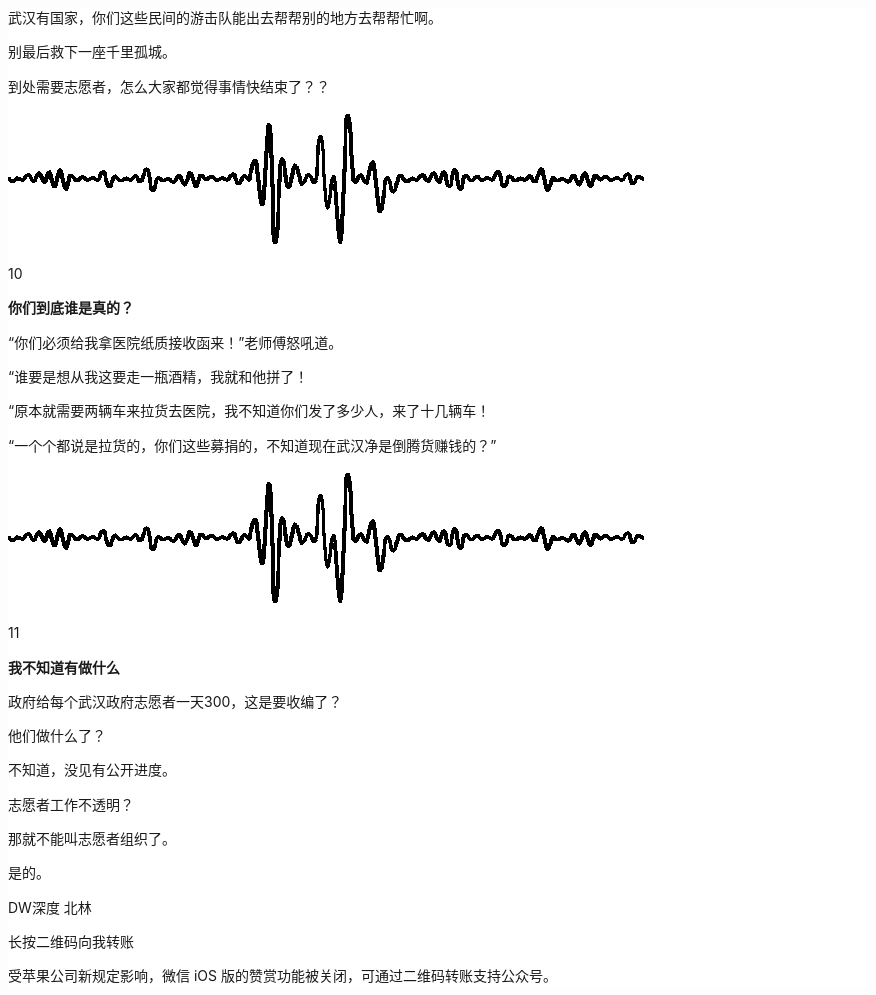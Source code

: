 武汉有国家，你们这些民间的游击队能出去帮帮别的地方去帮帮忙啊。

别最后救下一座千里孤城。

到处需要志愿者，怎么大家都觉得事情快结束了？？

![](/images/post/26a8fef531c752be9ea86a3d196c508a.jpg)

10

**你们到底谁是真的？**  

“你们必须给我拿医院纸质接收函来！”老师傅怒吼道。

“谁要是想从我这要走一瓶酒精，我就和他拼了！

“原本就需要两辆车来拉货去医院，我不知道你们发了多少人，来了十几辆车！

“一个个都说是拉货的，你们这些募捐的，不知道现在武汉净是倒腾货赚钱的？”

![](/images/post/26a8fef531c752be9ea86a3d196c508a.jpg)

11  

**我不知道有做什么**  

政府给每个武汉政府志愿者一天300，这是要收编了？

他们做什么了？

不知道，没见有公开进度。

志愿者工作不透明？

那就不能叫志愿者组织了。

是的。

DW深度 北林

长按二维码向我转账

受苹果公司新规定影响，微信 iOS 版的赞赏功能被关闭，可通过二维码转账支持公众号。


